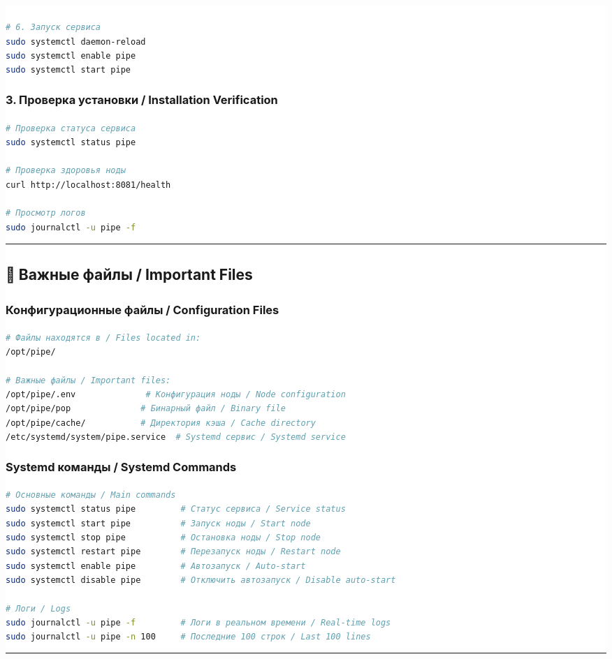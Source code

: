 ```bash

# 6. Запуск сервиса
sudo systemctl daemon-reload
sudo systemctl enable pipe
sudo systemctl start pipe
```

### 3. Проверка установки / Installation Verification

```bash
# Проверка статуса сервиса
sudo systemctl status pipe

# Проверка здоровья ноды
curl http://localhost:8081/health

# Просмотр логов
sudo journalctl -u pipe -f
```

---

## 💾 Важные файлы / Important Files

### Конфигурационные файлы / Configuration Files

```bash
# Файлы находятся в / Files located in:
/opt/pipe/

# Важные файлы / Important files:
/opt/pipe/.env              # Конфигурация ноды / Node configuration
/opt/pipe/pop              # Бинарный файл / Binary file
/opt/pipe/cache/           # Директория кэша / Cache directory
/etc/systemd/system/pipe.service  # Systemd сервис / Systemd service
```

### Systemd команды / Systemd Commands

```bash
# Основные команды / Main commands
sudo systemctl status pipe         # Статус сервиса / Service status
sudo systemctl start pipe          # Запуск ноды / Start node
sudo systemctl stop pipe           # Остановка ноды / Stop node
sudo systemctl restart pipe        # Перезапуск ноды / Restart node
sudo systemctl enable pipe         # Автозапуск / Auto-start
sudo systemctl disable pipe        # Отключить автозапуск / Disable auto-start

# Логи / Logs
sudo journalctl -u pipe -f         # Логи в реальном времени / Real-time logs
sudo journalctl -u pipe -n 100     # Последние 100 строк / Last 100 lines
```

---